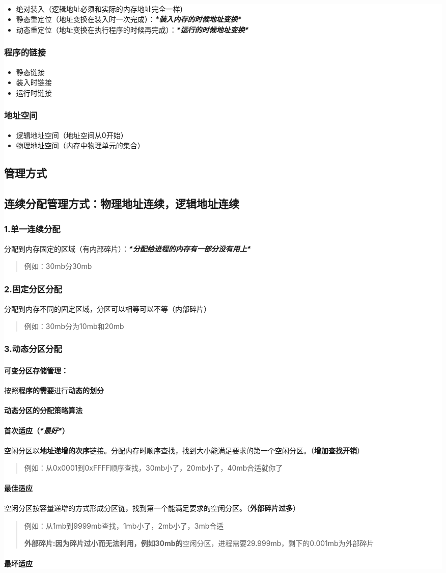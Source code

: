 - 绝对装入（逻辑地址必须和实际的内存地址完全一样)
- 静态重定位（地址变换在装入时一次完成）：***\*装入内存的时候地址变换\****
- 动态重定位（地址变换在执行程序的时候再完成）：***\*运行的时候地址变换\****

### 程序的链接

- 静态链接
- 装入时链接
- 运行时链接

### 地址空间

- 逻辑地址空间（地址空间从0开始）
- 物理地址空间（内存中物理单元的集合）

## 管理方式

## 连续分配管理方式：物理地址连续，逻辑地址连续

### 1.单一连续分配

分配到内存固定的区域（有内部碎片）：***\*分配给进程的内存有一部分没有用上\****

> 例如：30mb分30mb

### 2.固定分区分配

分配到内存不同的固定区域，分区可以相等可以不等（内部碎片）

> 例如：30mb分为10mb和20mb

### 3.动态分区分配

#### 可变分区存储管理：

按照**程序的需要**进行**动态的划分**

#### 动态分区的分配策略算法

#### 首次适应（***\*最好\****）

空闲分区以**地址递增的次序**链接。分配内存时顺序查找，找到大小能满足要求的第一个空闲分区。（**增加查找开销**）

> 例如：从0x0001到0xFFFF顺序查找，30mb小了，20mb小了，40mb合适就你了

#### 最佳适应

空闲分区按容量递增的方式形成分区链，找到第一个能满足要求的空闲分区。（**外部碎片过多**）

> 例如：从1mb到9999mb查找，1mb小了，2mb小了，3mb合适
>
> **外部碎片:因为碎片过小而无法利用，例如30mb的**空闲分区，进程需要29.999mb，剩下的0.001mb为外部碎片

#### 最坏适应
